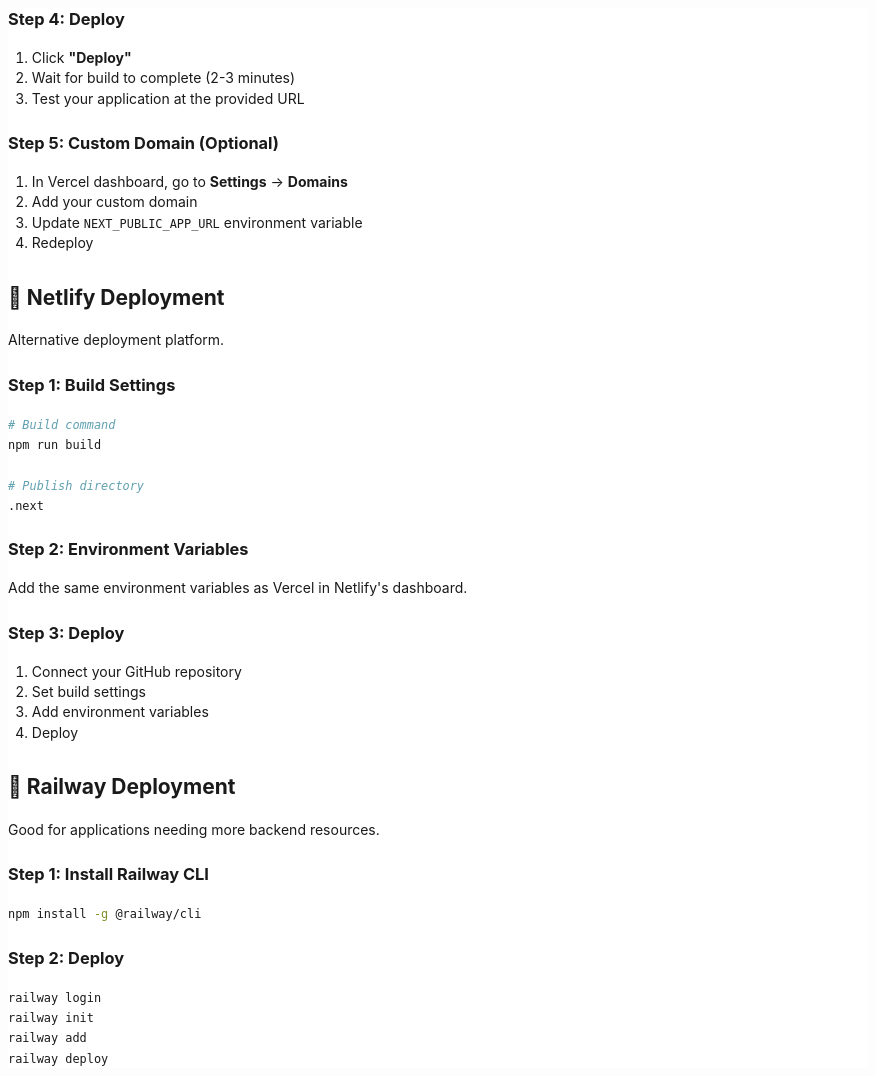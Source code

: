 ### Step 4: Deploy
1. Click **"Deploy"**
2. Wait for build to complete (2-3 minutes)
3. Test your application at the provided URL

### Step 5: Custom Domain (Optional)
1. In Vercel dashboard, go to **Settings** → **Domains**
2. Add your custom domain
3. Update `NEXT_PUBLIC_APP_URL` environment variable
4. Redeploy

## 🌊 Netlify Deployment

Alternative deployment platform.

### Step 1: Build Settings
```bash
# Build command
npm run build

# Publish directory
.next
```

### Step 2: Environment Variables
Add the same environment variables as Vercel in Netlify's dashboard.

### Step 3: Deploy
1. Connect your GitHub repository
2. Set build settings
3. Add environment variables
4. Deploy

## 🚂 Railway Deployment

Good for applications needing more backend resources.

### Step 1: Install Railway CLI
```bash
npm install -g @railway/cli
```

### Step 2: Deploy
```bash
railway login
railway init
railway add
railway deploy
```
